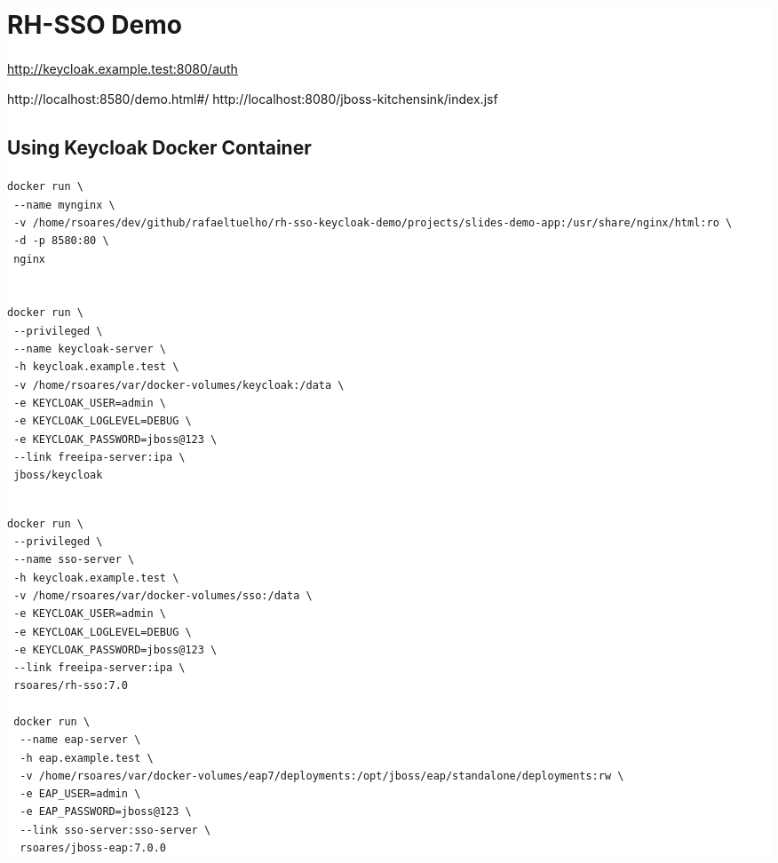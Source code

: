 # RH-SSO Demo

http://keycloak.example.test:8080/auth


http://localhost:8580/demo.html#/
http://localhost:8080/jboss-kitchensink/index.jsf


## Using Keycloak Docker Container

```
docker run \
 --name mynginx \
 -v /home/rsoares/dev/github/rafaeltuelho/rh-sso-keycloak-demo/projects/slides-demo-app:/usr/share/nginx/html:ro \
 -d -p 8580:80 \
 nginx


docker run \
 --privileged \
 --name keycloak-server \
 -h keycloak.example.test \
 -v /home/rsoares/var/docker-volumes/keycloak:/data \
 -e KEYCLOAK_USER=admin \
 -e KEYCLOAK_LOGLEVEL=DEBUG \
 -e KEYCLOAK_PASSWORD=jboss@123 \
 --link freeipa-server:ipa \
 jboss/keycloak
```

```

docker run \
 --privileged \
 --name sso-server \
 -h keycloak.example.test \
 -v /home/rsoares/var/docker-volumes/sso:/data \
 -e KEYCLOAK_USER=admin \
 -e KEYCLOAK_LOGLEVEL=DEBUG \
 -e KEYCLOAK_PASSWORD=jboss@123 \
 --link freeipa-server:ipa \
 rsoares/rh-sso:7.0

 docker run \
  --name eap-server \
  -h eap.example.test \
  -v /home/rsoares/var/docker-volumes/eap7/deployments:/opt/jboss/eap/standalone/deployments:rw \
  -e EAP_USER=admin \
  -e EAP_PASSWORD=jboss@123 \
  --link sso-server:sso-server \
  rsoares/jboss-eap:7.0.0
```
